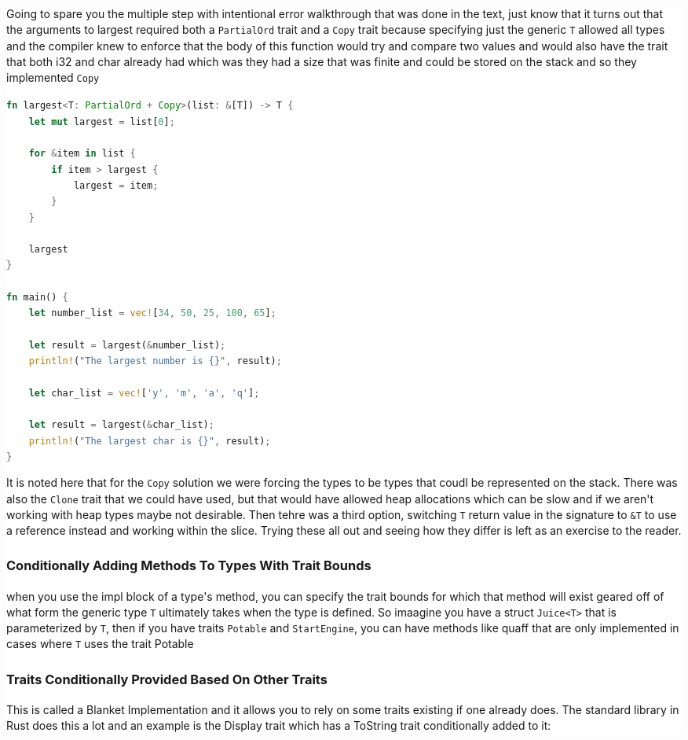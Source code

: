 Going to spare you the multiple step with intentional error walkthrough that was done in the text, just know that it turns out that the arguments to largest required both a 
`PartialOrd` trait and a `Copy` trait because specifying just the generic `T` allowed all types and the compiler knew to enforce that the body of this function would try and 
compare two values and would also have the trait that both i32 and char already had which was they had a size that was finite and could be stored on the stack and so they implemented `Copy`

```Rust
fn largest<T: PartialOrd + Copy>(list: &[T]) -> T {
    let mut largest = list[0];

    for &item in list {
        if item > largest {
            largest = item;
        }
    }

    largest
}

fn main() {
    let number_list = vec![34, 50, 25, 100, 65];

    let result = largest(&number_list);
    println!("The largest number is {}", result);

    let char_list = vec!['y', 'm', 'a', 'q'];

    let result = largest(&char_list);
    println!("The largest char is {}", result);
}
```

It is noted here that for the `Copy` solution we were forcing the types to be types that coudl be represented on the stack. There was also the `Clone` trait that we could
have used, but that would have allowed heap allocations which can be slow and if we aren't working with heap types maybe not desirable. Then tehre was a third option, switching
`T` return value in the signature to `&T` to use a reference instead and working within the slice. Trying these all out and seeing how they differ is left as an exercise to the reader.

### Conditionally Adding Methods To Types With Trait Bounds

when you use the impl block of a type's method, you can specify the trait bounds for which that method will exist geared off of what form the generic type `T` ultimately takes
when the type is defined. So imaagine you have a struct `Juice<T>` that is parameterized by `T`, then if you have traits `Potable` and `StartEngine`, you can have methods like quaff that are 
only implemented in cases where `T` uses the trait Potable

### Traits Conditionally Provided Based On Other Traits

This is called a Blanket Implementation and it allows you to rely on some traits existing if one already does. The standard library in Rust does this a lot and an example is the Display trait which has a ToString trait conditionally added to it: 
